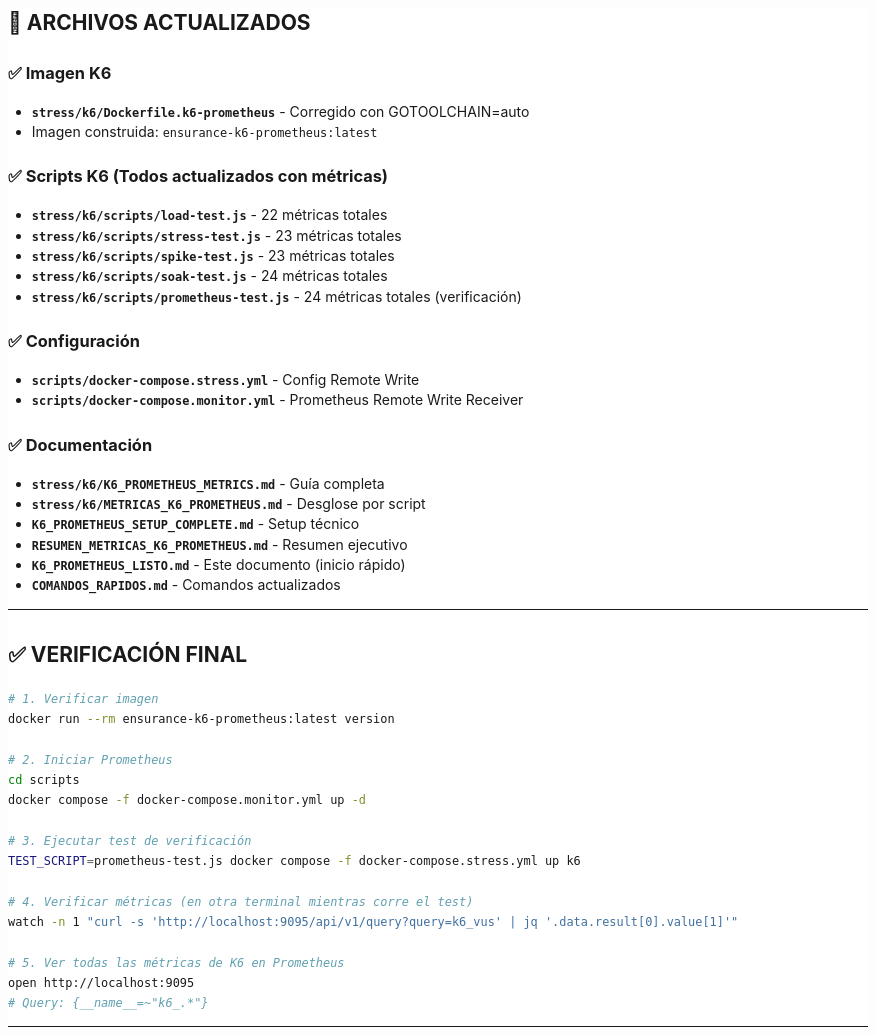 ## 📁 ARCHIVOS ACTUALIZADOS

### ✅ Imagen K6
- **`stress/k6/Dockerfile.k6-prometheus`** - Corregido con GOTOOLCHAIN=auto
- Imagen construida: `ensurance-k6-prometheus:latest`

### ✅ Scripts K6 (Todos actualizados con métricas)
- **`stress/k6/scripts/load-test.js`** - 22 métricas totales
- **`stress/k6/scripts/stress-test.js`** - 23 métricas totales
- **`stress/k6/scripts/spike-test.js`** - 23 métricas totales
- **`stress/k6/scripts/soak-test.js`** - 24 métricas totales
- **`stress/k6/scripts/prometheus-test.js`** - 24 métricas totales (verificación)

### ✅ Configuración
- **`scripts/docker-compose.stress.yml`** - Config Remote Write
- **`scripts/docker-compose.monitor.yml`** - Prometheus Remote Write Receiver

### ✅ Documentación
- **`stress/k6/K6_PROMETHEUS_METRICS.md`** - Guía completa
- **`stress/k6/METRICAS_K6_PROMETHEUS.md`** - Desglose por script
- **`K6_PROMETHEUS_SETUP_COMPLETE.md`** - Setup técnico
- **`RESUMEN_METRICAS_K6_PROMETHEUS.md`** - Resumen ejecutivo
- **`K6_PROMETHEUS_LISTO.md`** - Este documento (inicio rápido)
- **`COMANDOS_RAPIDOS.md`** - Comandos actualizados

---

## ✅ VERIFICACIÓN FINAL

```bash
# 1. Verificar imagen
docker run --rm ensurance-k6-prometheus:latest version

# 2. Iniciar Prometheus
cd scripts
docker compose -f docker-compose.monitor.yml up -d

# 3. Ejecutar test de verificación
TEST_SCRIPT=prometheus-test.js docker compose -f docker-compose.stress.yml up k6

# 4. Verificar métricas (en otra terminal mientras corre el test)
watch -n 1 "curl -s 'http://localhost:9095/api/v1/query?query=k6_vus' | jq '.data.result[0].value[1]'"

# 5. Ver todas las métricas de K6 en Prometheus
open http://localhost:9095
# Query: {__name__=~"k6_.*"}
```

---
